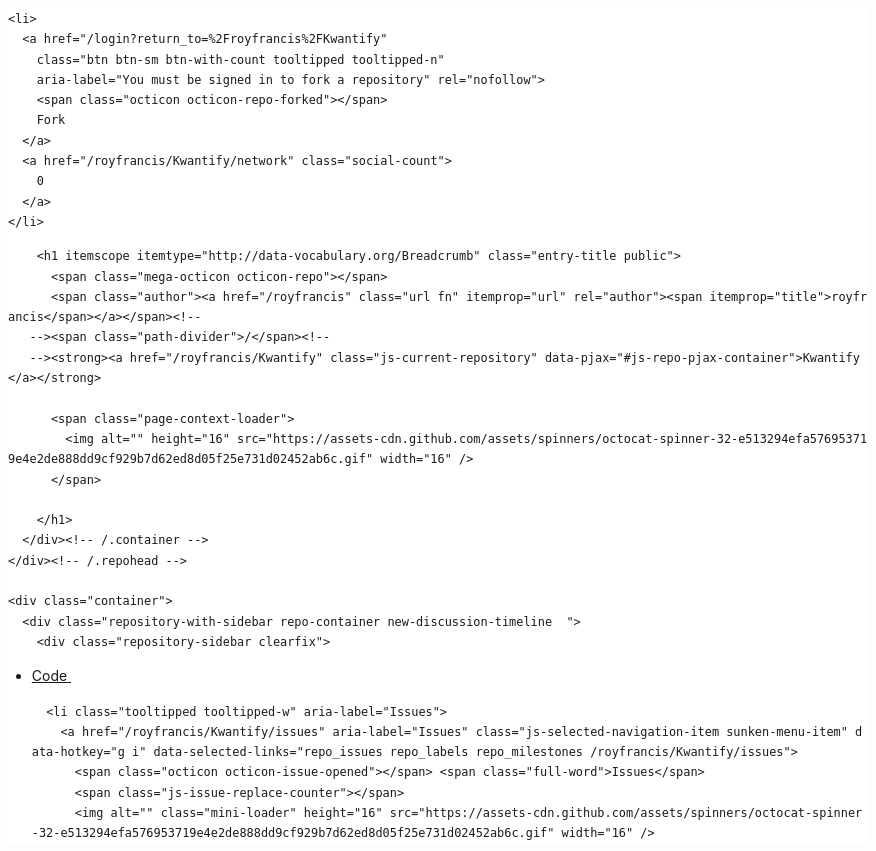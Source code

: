   </li>

    <li>
      <a href="/login?return_to=%2Froyfrancis%2FKwantify"
        class="btn btn-sm btn-with-count tooltipped tooltipped-n"
        aria-label="You must be signed in to fork a repository" rel="nofollow">
        <span class="octicon octicon-repo-forked"></span>
        Fork
      </a>
      <a href="/royfrancis/Kwantify/network" class="social-count">
        0
      </a>
    </li>
</ul>

        <h1 itemscope itemtype="http://data-vocabulary.org/Breadcrumb" class="entry-title public">
          <span class="mega-octicon octicon-repo"></span>
          <span class="author"><a href="/royfrancis" class="url fn" itemprop="url" rel="author"><span itemprop="title">royfrancis</span></a></span><!--
       --><span class="path-divider">/</span><!--
       --><strong><a href="/royfrancis/Kwantify" class="js-current-repository" data-pjax="#js-repo-pjax-container">Kwantify</a></strong>

          <span class="page-context-loader">
            <img alt="" height="16" src="https://assets-cdn.github.com/assets/spinners/octocat-spinner-32-e513294efa576953719e4e2de888dd9cf929b7d62ed8d05f25e731d02452ab6c.gif" width="16" />
          </span>

        </h1>
      </div><!-- /.container -->
    </div><!-- /.repohead -->

    <div class="container">
      <div class="repository-with-sidebar repo-container new-discussion-timeline  ">
        <div class="repository-sidebar clearfix">
            
<nav class="sunken-menu repo-nav js-repo-nav js-sidenav-container-pjax js-octicon-loaders"
     role="navigation"
     data-pjax="#js-repo-pjax-container"
     data-issue-count-url="/royfrancis/Kwantify/issues/counts">
  <ul class="sunken-menu-group">
    <li class="tooltipped tooltipped-w" aria-label="Code">
      <a href="/royfrancis/Kwantify" aria-label="Code" class="selected js-selected-navigation-item sunken-menu-item" data-hotkey="g c" data-selected-links="repo_source repo_downloads repo_commits repo_releases repo_tags repo_branches /royfrancis/Kwantify">
        <span class="octicon octicon-code"></span> <span class="full-word">Code</span>
        <img alt="" class="mini-loader" height="16" src="https://assets-cdn.github.com/assets/spinners/octocat-spinner-32-e513294efa576953719e4e2de888dd9cf929b7d62ed8d05f25e731d02452ab6c.gif" width="16" />
</a>    </li>

      <li class="tooltipped tooltipped-w" aria-label="Issues">
        <a href="/royfrancis/Kwantify/issues" aria-label="Issues" class="js-selected-navigation-item sunken-menu-item" data-hotkey="g i" data-selected-links="repo_issues repo_labels repo_milestones /royfrancis/Kwantify/issues">
          <span class="octicon octicon-issue-opened"></span> <span class="full-word">Issues</span>
          <span class="js-issue-replace-counter"></span>
          <img alt="" class="mini-loader" height="16" src="https://assets-cdn.github.com/assets/spinners/octocat-spinner-32-e513294efa576953719e4e2de888dd9cf929b7d62ed8d05f25e731d02452ab6c.gif" width="16" />
</a>      </li>
